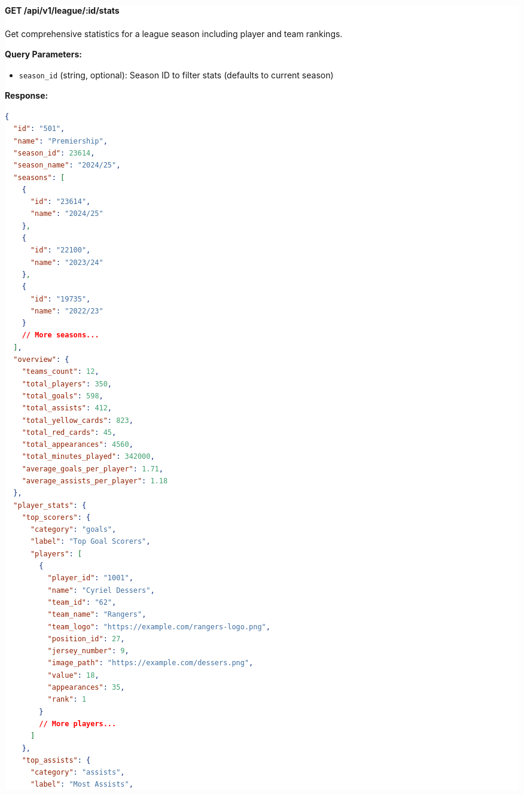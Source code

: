 #### GET /api/v1/league/:id/stats

Get comprehensive statistics for a league season including player and team rankings.

**Query Parameters:**
- `season_id` (string, optional): Season ID to filter stats (defaults to current season)

**Response:**
```json
{
  "id": "501",
  "name": "Premiership",
  "season_id": 23614,
  "season_name": "2024/25",
  "seasons": [
    {
      "id": "23614",
      "name": "2024/25"
    },
    {
      "id": "22100",
      "name": "2023/24"
    },
    {
      "id": "19735",
      "name": "2022/23"
    }
    // More seasons...
  ],
  "overview": {
    "teams_count": 12,
    "total_players": 350,
    "total_goals": 598,
    "total_assists": 412,
    "total_yellow_cards": 823,
    "total_red_cards": 45,
    "total_appearances": 4560,
    "total_minutes_played": 342000,
    "average_goals_per_player": 1.71,
    "average_assists_per_player": 1.18
  },
  "player_stats": {
    "top_scorers": {
      "category": "goals",
      "label": "Top Goal Scorers",
      "players": [
        {
          "player_id": "1001",
          "name": "Cyriel Dessers",
          "team_id": "62",
          "team_name": "Rangers",
          "team_logo": "https://example.com/rangers-logo.png",
          "position_id": 27,
          "jersey_number": 9,
          "image_path": "https://example.com/dessers.png",
          "value": 18,
          "appearances": 35,
          "rank": 1
        }
        // More players...
      ]
    },
    "top_assists": {
      "category": "assists",
      "label": "Most Assists",
```